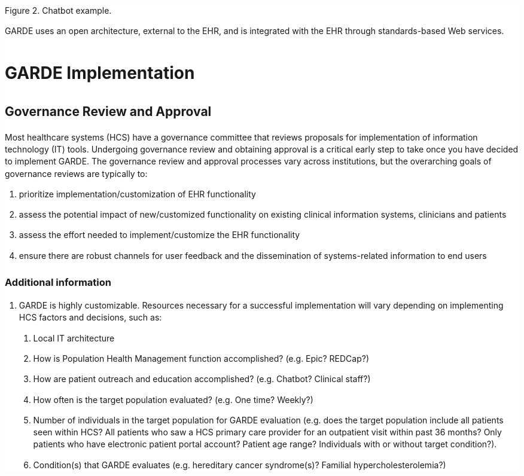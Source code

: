 <figcaption><p>Figure 2. Chatbot example.</p></figcaption>
</figure>

GARDE uses an open architecture, external to the EHR, and is integrated with the EHR
through standards-based Web services.


# GARDE Implementation

## Governance Review and Approval

Most healthcare systems (HCS) have a governance committee that reviews
proposals for implementation of information technology (IT) tools.
Undergoing governance review and obtaining approval is a critical early
step to take once you have decided to implement GARDE. The governance
review and approval processes vary across institutions, but the
overarching goals of governance reviews are typically to:

1.  prioritize implementation/customization of EHR functionality

2.  assess the potential impact of new/customized functionality on
    existing clinical information systems, clinicians and patients

3.  assess the effort needed to implement/customize the EHR
    functionality

4.  ensure there are robust channels for user feedback and the
    dissemination of systems-related information to end users

### Additional information

1.  GARDE is highly customizable. Resources necessary for a successful
implementation will vary depending on implementing HCS factors and
decisions, such as:

    1)  Local IT architecture

    2)  How is Population Health Management function accomplished? (e.g.
Epic? REDCap?)

    3)  How are patient outreach and education accomplished? (e.g.
Chatbot? Clinical staff?)

    4)  How often is the target population evaluated? (e.g. One time?
Weekly?)

    5)  Number of individuals in the target population for GARDE
evaluation (e.g. does the target population include all patients
seen within HCS? All patients who saw a HCS primary care
provider for an outpatient visit within past 36 months? Only
patients who have electronic patient portal account? Patient age
range? Individuals with or without target condition?).

    6)  Condition(s) that GARDE evaluates (e.g. hereditary cancer
syndrome(s)? Familial hypercholesterolemia?)
